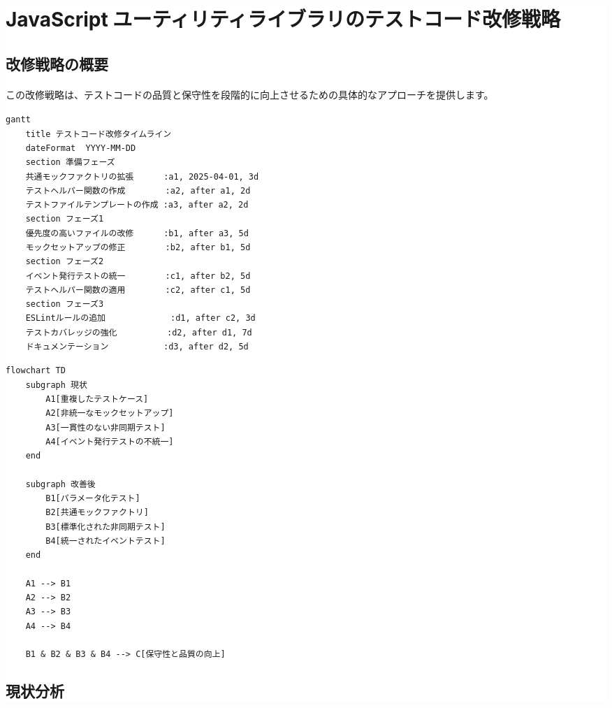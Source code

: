 # JavaScript ユーティリティライブラリのテストコード改修戦略

## 改修戦略の概要

この改修戦略は、テストコードの品質と保守性を段階的に向上させるための具体的なアプローチを提供します。

```mermaid
gantt
    title テストコード改修タイムライン
    dateFormat  YYYY-MM-DD
    section 準備フェーズ
    共通モックファクトリの拡張      :a1, 2025-04-01, 3d
    テストヘルパー関数の作成        :a2, after a1, 2d
    テストファイルテンプレートの作成 :a3, after a2, 2d
    section フェーズ1
    優先度の高いファイルの改修      :b1, after a3, 5d
    モックセットアップの修正        :b2, after b1, 5d
    section フェーズ2
    イベント発行テストの統一        :c1, after b2, 5d
    テストヘルパー関数の適用        :c2, after c1, 5d
    section フェーズ3
    ESLintルールの追加             :d1, after c2, 3d
    テストカバレッジの強化          :d2, after d1, 7d
    ドキュメンテーション           :d3, after d2, 5d
```

```mermaid
flowchart TD
    subgraph 現状
        A1[重複したテストケース]
        A2[非統一なモックセットアップ]
        A3[一貫性のない非同期テスト]
        A4[イベント発行テストの不統一]
    end
    
    subgraph 改善後
        B1[パラメータ化テスト]
        B2[共通モックファクトリ]
        B3[標準化された非同期テスト]
        B4[統一されたイベントテスト]
    end
    
    A1 --> B1
    A2 --> B2
    A3 --> B3
    A4 --> B4
    
    B1 & B2 & B3 & B4 --> C[保守性と品質の向上]
```

## 現状分析
